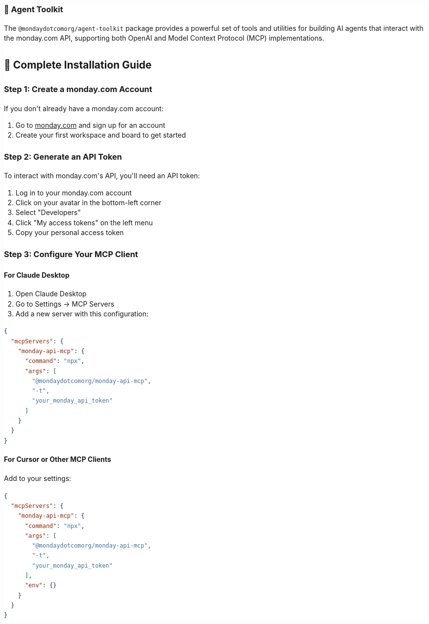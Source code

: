 ### 🤖 Agent Toolkit

The `@mondaydotcomorg/agent-toolkit` package provides a powerful set of tools and utilities for building AI agents that interact with the monday.com API, supporting both OpenAI and Model Context Protocol (MCP) implementations.

## 🏁 Complete Installation Guide

### Step 1: Create a monday.com Account

If you don't already have a monday.com account:

1. Go to [monday.com](https://monday.com) and sign up for an account
2. Create your first workspace and board to get started

### Step 2: Generate an API Token

To interact with monday.com's API, you'll need an API token:

1. Log in to your monday.com account
2. Click on your avatar in the bottom-left corner
3. Select "Developers"
4. Click "My access tokens" on the left menu
5. Copy your personal access token

### Step 3: Configure Your MCP Client

#### For Claude Desktop

1. Open Claude Desktop
2. Go to Settings → MCP Servers
3. Add a new server with this configuration:

```json
{
  "mcpServers": {
    "monday-api-mcp": {
      "command": "npx",
      "args": [
        "@mondaydotcomorg/monday-api-mcp",
        "-t",
        "your_monday_api_token"
      ]
    }
  }
}
```

#### For Cursor or Other MCP Clients

Add to your settings:

```json
{
  "mcpServers": {
    "monday-api-mcp": {
      "command": "npx",
      "args": [
        "@mondaydotcomorg/monday-api-mcp",
        "-t",
        "your_monday_api_token"
      ],
      "env": {}
    }
  }
}
```